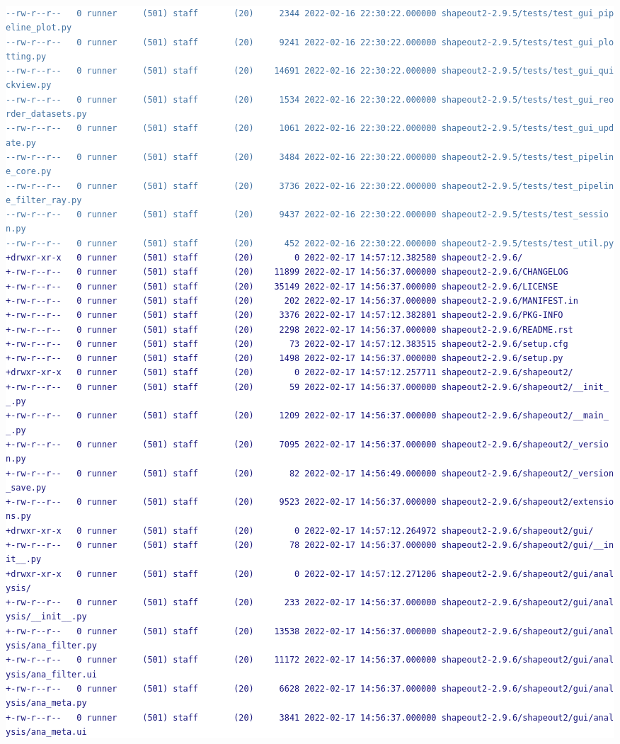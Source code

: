 ```diff
--rw-r--r--   0 runner     (501) staff       (20)     2344 2022-02-16 22:30:22.000000 shapeout2-2.9.5/tests/test_gui_pipeline_plot.py
--rw-r--r--   0 runner     (501) staff       (20)     9241 2022-02-16 22:30:22.000000 shapeout2-2.9.5/tests/test_gui_plotting.py
--rw-r--r--   0 runner     (501) staff       (20)    14691 2022-02-16 22:30:22.000000 shapeout2-2.9.5/tests/test_gui_quickview.py
--rw-r--r--   0 runner     (501) staff       (20)     1534 2022-02-16 22:30:22.000000 shapeout2-2.9.5/tests/test_gui_reorder_datasets.py
--rw-r--r--   0 runner     (501) staff       (20)     1061 2022-02-16 22:30:22.000000 shapeout2-2.9.5/tests/test_gui_update.py
--rw-r--r--   0 runner     (501) staff       (20)     3484 2022-02-16 22:30:22.000000 shapeout2-2.9.5/tests/test_pipeline_core.py
--rw-r--r--   0 runner     (501) staff       (20)     3736 2022-02-16 22:30:22.000000 shapeout2-2.9.5/tests/test_pipeline_filter_ray.py
--rw-r--r--   0 runner     (501) staff       (20)     9437 2022-02-16 22:30:22.000000 shapeout2-2.9.5/tests/test_session.py
--rw-r--r--   0 runner     (501) staff       (20)      452 2022-02-16 22:30:22.000000 shapeout2-2.9.5/tests/test_util.py
+drwxr-xr-x   0 runner     (501) staff       (20)        0 2022-02-17 14:57:12.382580 shapeout2-2.9.6/
+-rw-r--r--   0 runner     (501) staff       (20)    11899 2022-02-17 14:56:37.000000 shapeout2-2.9.6/CHANGELOG
+-rw-r--r--   0 runner     (501) staff       (20)    35149 2022-02-17 14:56:37.000000 shapeout2-2.9.6/LICENSE
+-rw-r--r--   0 runner     (501) staff       (20)      202 2022-02-17 14:56:37.000000 shapeout2-2.9.6/MANIFEST.in
+-rw-r--r--   0 runner     (501) staff       (20)     3376 2022-02-17 14:57:12.382801 shapeout2-2.9.6/PKG-INFO
+-rw-r--r--   0 runner     (501) staff       (20)     2298 2022-02-17 14:56:37.000000 shapeout2-2.9.6/README.rst
+-rw-r--r--   0 runner     (501) staff       (20)       73 2022-02-17 14:57:12.383515 shapeout2-2.9.6/setup.cfg
+-rw-r--r--   0 runner     (501) staff       (20)     1498 2022-02-17 14:56:37.000000 shapeout2-2.9.6/setup.py
+drwxr-xr-x   0 runner     (501) staff       (20)        0 2022-02-17 14:57:12.257711 shapeout2-2.9.6/shapeout2/
+-rw-r--r--   0 runner     (501) staff       (20)       59 2022-02-17 14:56:37.000000 shapeout2-2.9.6/shapeout2/__init__.py
+-rw-r--r--   0 runner     (501) staff       (20)     1209 2022-02-17 14:56:37.000000 shapeout2-2.9.6/shapeout2/__main__.py
+-rw-r--r--   0 runner     (501) staff       (20)     7095 2022-02-17 14:56:37.000000 shapeout2-2.9.6/shapeout2/_version.py
+-rw-r--r--   0 runner     (501) staff       (20)       82 2022-02-17 14:56:49.000000 shapeout2-2.9.6/shapeout2/_version_save.py
+-rw-r--r--   0 runner     (501) staff       (20)     9523 2022-02-17 14:56:37.000000 shapeout2-2.9.6/shapeout2/extensions.py
+drwxr-xr-x   0 runner     (501) staff       (20)        0 2022-02-17 14:57:12.264972 shapeout2-2.9.6/shapeout2/gui/
+-rw-r--r--   0 runner     (501) staff       (20)       78 2022-02-17 14:56:37.000000 shapeout2-2.9.6/shapeout2/gui/__init__.py
+drwxr-xr-x   0 runner     (501) staff       (20)        0 2022-02-17 14:57:12.271206 shapeout2-2.9.6/shapeout2/gui/analysis/
+-rw-r--r--   0 runner     (501) staff       (20)      233 2022-02-17 14:56:37.000000 shapeout2-2.9.6/shapeout2/gui/analysis/__init__.py
+-rw-r--r--   0 runner     (501) staff       (20)    13538 2022-02-17 14:56:37.000000 shapeout2-2.9.6/shapeout2/gui/analysis/ana_filter.py
+-rw-r--r--   0 runner     (501) staff       (20)    11172 2022-02-17 14:56:37.000000 shapeout2-2.9.6/shapeout2/gui/analysis/ana_filter.ui
+-rw-r--r--   0 runner     (501) staff       (20)     6628 2022-02-17 14:56:37.000000 shapeout2-2.9.6/shapeout2/gui/analysis/ana_meta.py
+-rw-r--r--   0 runner     (501) staff       (20)     3841 2022-02-17 14:56:37.000000 shapeout2-2.9.6/shapeout2/gui/analysis/ana_meta.ui
```